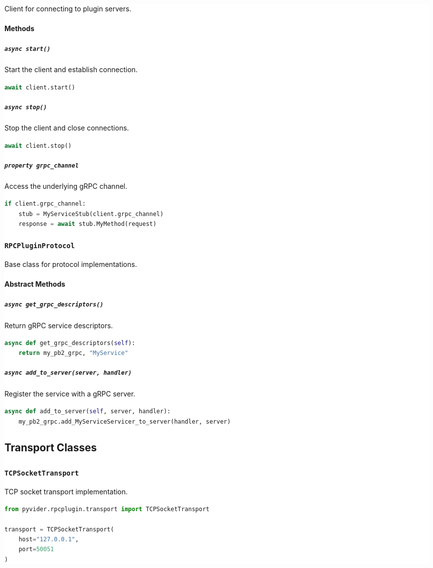 Client for connecting to plugin servers.

#### Methods

##### `async start()`
Start the client and establish connection.

```python
await client.start()
```

##### `async stop()`
Stop the client and close connections.

```python
await client.stop()
```

##### `property grpc_channel`
Access the underlying gRPC channel.

```python
if client.grpc_channel:
    stub = MyServiceStub(client.grpc_channel)
    response = await stub.MyMethod(request)
```

### `RPCPluginProtocol`

Base class for protocol implementations.

#### Abstract Methods

##### `async get_grpc_descriptors()`
Return gRPC service descriptors.

```python
async def get_grpc_descriptors(self):
    return my_pb2_grpc, "MyService"
```

##### `async add_to_server(server, handler)`
Register the service with a gRPC server.

```python
async def add_to_server(self, server, handler):
    my_pb2_grpc.add_MyServiceServicer_to_server(handler, server)
```

## Transport Classes

### `TCPSocketTransport`

TCP socket transport implementation.

```python
from pyvider.rpcplugin.transport import TCPSocketTransport

transport = TCPSocketTransport(
    host="127.0.0.1",
    port=50051
)
```
